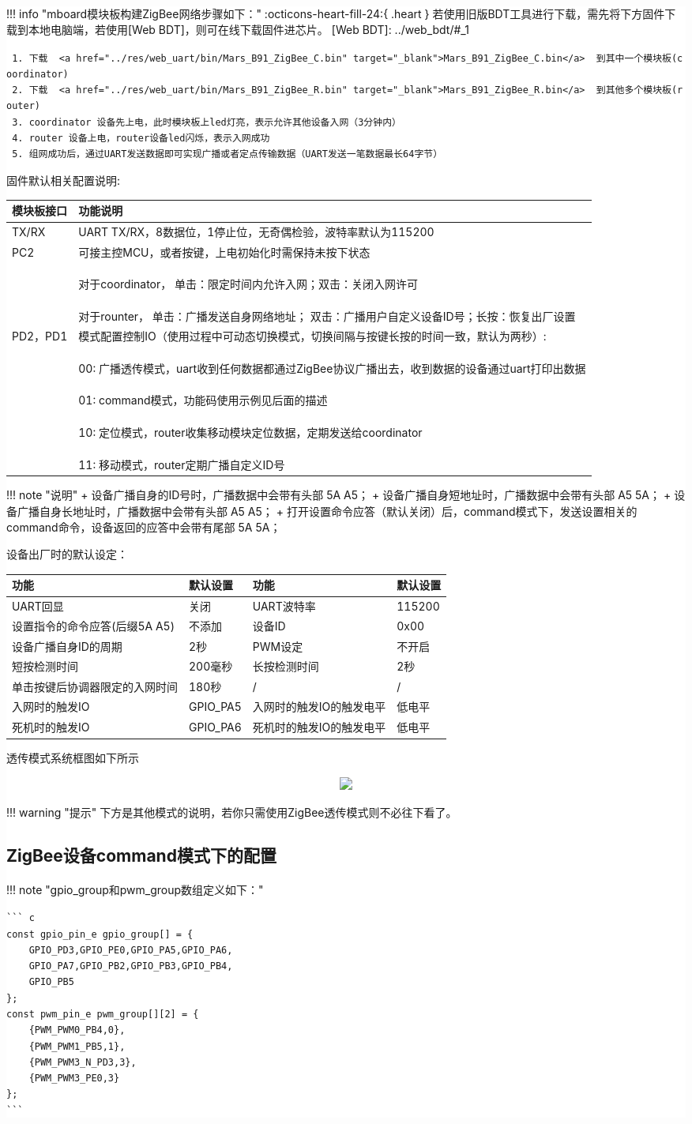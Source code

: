 !!! info "mboard模块板构建ZigBee网络步骤如下："
    :octicons-heart-fill-24:{ .heart } 若使用旧版BDT工具进行下载，需先将下方固件下载到本地电脑端，若使用[Web BDT]，则可在线下载固件进芯片。
    [Web BDT]: ../web_bdt/#_1

     1. 下载  <a href="../res/web_uart/bin/Mars_B91_ZigBee_C.bin" target="_blank">Mars_B91_ZigBee_C.bin</a>  到其中一个模块板(coordinator)
     2. 下载  <a href="../res/web_uart/bin/Mars_B91_ZigBee_R.bin" target="_blank">Mars_B91_ZigBee_R.bin</a>  到其他多个模块板(router)
     3. coordinator 设备先上电，此时模块板上led灯亮，表示允许其他设备入网（3分钟内）
     4. router 设备上电，router设备led闪烁，表示入网成功
     5. 组网成功后，通过UART发送数据即可实现广播或者定点传输数据（UART发送一笔数据最长64字节）

固件默认相关配置说明:

模块板接口   |功能说明
:-         |:----
 TX/RX      | UART TX/RX，8数据位，1停止位，无奇偶检验，波特率默认为115200
 PC2        | 可接主控MCU，或者按键，上电初始化时需保持未按下状态<br><br>对于coordinator， 单击：限定时间内允许入网；双击：关闭入网许可<br><br>对于rounter， 单击：广播发送自身网络地址； 双击：广播用户自定义设备ID号；长按：恢复出厂设置
 PD2，PD1 | 模式配置控制IO（使用过程中可动态切换模式，切换间隔与按键长按的时间一致，默认为两秒）: <br><br> 00: 广播透传模式，uart收到任何数据都通过ZigBee协议广播出去，收到数据的设备通过uart打印出数据<br><br>01: command模式，功能码使用示例见后面的描述<br><br>10: 定位模式，router收集移动模块定位数据，定期发送给coordinator<br><br>11: 移动模式，router定期广播自定义ID号

!!! note "说明"
    + 设备广播自身的ID号时，广播数据中会带有头部 5A A5；
    + 设备广播自身短地址时，广播数据中会带有头部 A5 5A；
    + 设备广播自身长地址时，广播数据中会带有头部 A5 A5；
    + 打开设置命令应答（默认关闭）后，command模式下，发送设置相关的command命令，设备返回的应答中会带有尾部 5A 5A；

设备出厂时的默认设定：

功能 |默认设置 |功能 |默认设置
:-         |:---- |:---- |:----
UART回显|关闭|UART波特率|115200
设置指令的命令应答(后缀5A A5)|不添加|设备ID|0x00
设备广播自身ID的周期|2秒|PWM设定|不开启
短按检测时间|200毫秒|长按检测时间|2秒
单击按键后协调器限定的入网时间|180秒|/|/
入网时的触发IO|GPIO_PA5|入网时的触发IO的触发电平|低电平
死机时的触发IO|GPIO_PA6|死机时的触发IO的触发电平|低电平

透传模式系统框图如下所示
<div class="div_center" style="text-align:center"> 
<img src="../res/web_uart/images/zigbee_uart.png" class="image" style="width:70%">
</div>

!!! warning "提示"
    下方是其他模式的说明，若你只需使用ZigBee透传模式则不必往下看了。

## ZigBee设备command模式下的配置
!!! note "gpio_group和pwm_group数组定义如下："

    ``` c
    const gpio_pin_e gpio_group[] = {
        GPIO_PD3,GPIO_PE0,GPIO_PA5,GPIO_PA6,
        GPIO_PA7,GPIO_PB2,GPIO_PB3,GPIO_PB4,
        GPIO_PB5
    };
    const pwm_pin_e pwm_group[][2] = {
        {PWM_PWM0_PB4,0},
        {PWM_PWM1_PB5,1},
        {PWM_PWM3_N_PD3,3},
        {PWM_PWM3_PE0,3}
    };
    ```
